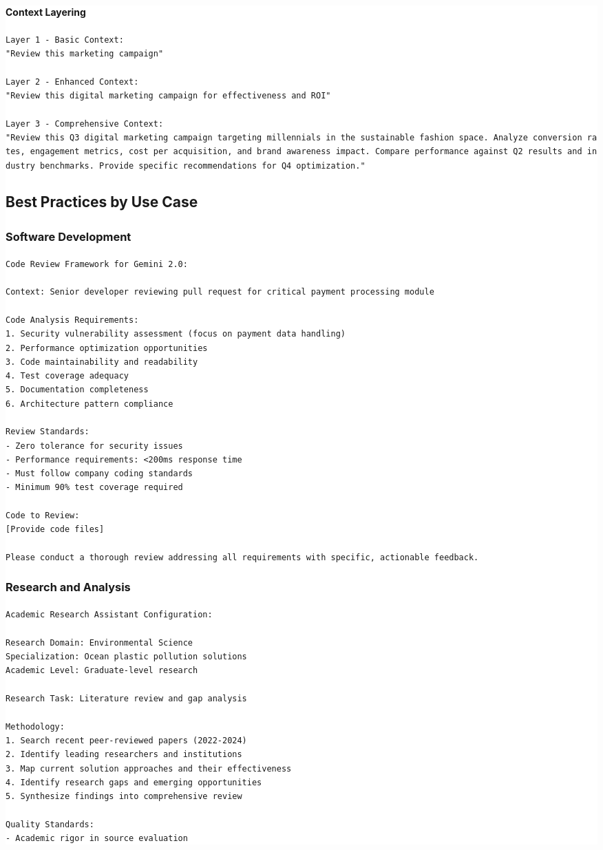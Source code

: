 #### Context Layering
```
Layer 1 - Basic Context:
"Review this marketing campaign"

Layer 2 - Enhanced Context:
"Review this digital marketing campaign for effectiveness and ROI"

Layer 3 - Comprehensive Context:
"Review this Q3 digital marketing campaign targeting millennials in the sustainable fashion space. Analyze conversion rates, engagement metrics, cost per acquisition, and brand awareness impact. Compare performance against Q2 results and industry benchmarks. Provide specific recommendations for Q4 optimization."
```

## Best Practices by Use Case

### Software Development

```
Code Review Framework for Gemini 2.0:

Context: Senior developer reviewing pull request for critical payment processing module

Code Analysis Requirements:
1. Security vulnerability assessment (focus on payment data handling)
2. Performance optimization opportunities
3. Code maintainability and readability
4. Test coverage adequacy
5. Documentation completeness
6. Architecture pattern compliance

Review Standards:
- Zero tolerance for security issues
- Performance requirements: <200ms response time
- Must follow company coding standards
- Minimum 90% test coverage required

Code to Review:
[Provide code files]

Please conduct a thorough review addressing all requirements with specific, actionable feedback.
```

### Research and Analysis

```
Academic Research Assistant Configuration:

Research Domain: Environmental Science
Specialization: Ocean plastic pollution solutions
Academic Level: Graduate-level research

Research Task: Literature review and gap analysis

Methodology:
1. Search recent peer-reviewed papers (2022-2024)
2. Identify leading researchers and institutions
3. Map current solution approaches and their effectiveness
4. Identify research gaps and emerging opportunities
5. Synthesize findings into comprehensive review

Quality Standards:
- Academic rigor in source evaluation
```